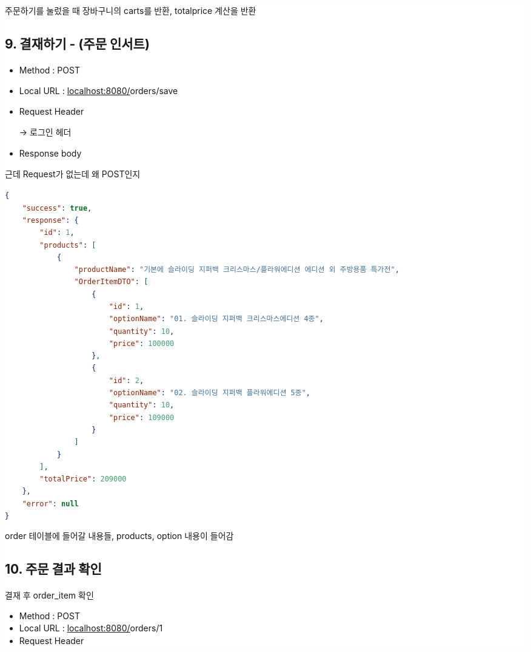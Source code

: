 주문하기를 눌렀을 때 장바구니의 carts를 반환, totalprice 계산을 반환

## 9. 결재하기 - (주문 인서트)

- Method : POST
- Local URL : [localhost:8080/](http://localhost:8080/check)orders/save
- Request Header

    → 로그인 헤더

- Response body

근데 Request가 없는데 왜 POST인지

```json
{
    "success": true,
    "response": {
        "id": 1,
        "products": [
            {
                "productName": "기본에 슬라이딩 지퍼백 크리스마스/플라워에디션 에디션 외 주방용품 특가전",
                "OrderItemDTO": [
                    {
                        "id": 1,
                        "optionName": "01. 슬라이딩 지퍼백 크리스마스에디션 4종",
                        "quantity": 10,
                        "price": 100000
                    },
                    {
                        "id": 2,
                        "optionName": "02. 슬라이딩 지퍼백 플라워에디션 5종",
                        "quantity": 10,
                        "price": 109000
                    }
                ]
            }
        ],
        "totalPrice": 209000
    },
    "error": null
}
```

order 테이블에 들어갈 내용들, products, option 내용이 들어감

## 10. 주문 결과 확인

결재 후 order_item 확인

- Method : POST
- Local URL : [localhost:8080/](http://localhost:8080/check)orders/1
- Request Header
